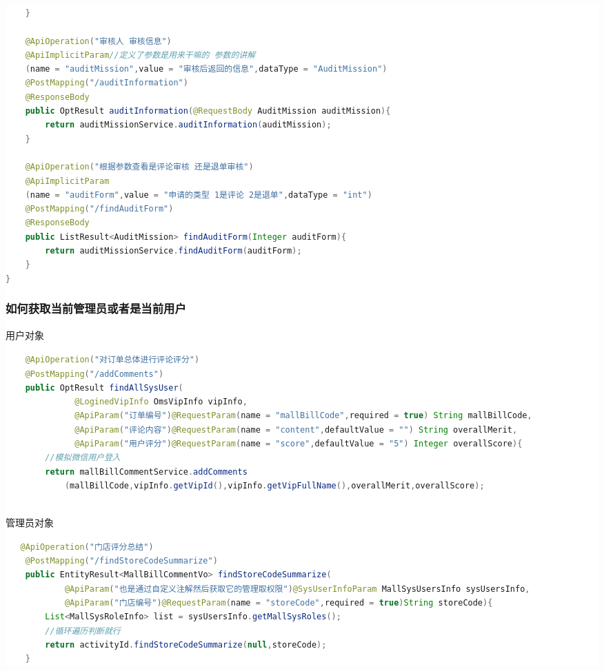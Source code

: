 ```java
    }

    @ApiOperation("审核人 审核信息")
    @ApiImplicitParam//定义了参数是用来干嘛的 参数的讲解
    (name = "auditMission",value = "审核后返回的信息",dataType = "AuditMission")
    @PostMapping("/auditInformation")
    @ResponseBody
    public OptResult auditInformation(@RequestBody AuditMission auditMission){
        return auditMissionService.auditInformation(auditMission);
    }

    @ApiOperation("根据参数查看是评论审核 还是退单审核")
    @ApiImplicitParam
    (name = "auditForm",value = "申请的类型 1是评论 2是退单",dataType = "int")
    @PostMapping("/findAuditForm")
    @ResponseBody
    public ListResult<AuditMission> findAuditForm(Integer auditForm){
        return auditMissionService.findAuditForm(auditForm);
    }
}
```

### 如何获取当前管理员或者是当前用户

用户对象

```java
    @ApiOperation("对订单总体进行评论评分")
    @PostMapping("/addComments")
    public OptResult findAllSysUser(
              @LoginedVipInfo OmsVipInfo vipInfo,
              @ApiParam("订单编号")@RequestParam(name = "mallBillCode",required = true) String mallBillCode,
              @ApiParam("评论内容")@RequestParam(name = "content",defaultValue = "") String overallMerit,
              @ApiParam("用户评分")@RequestParam(name = "score",defaultValue = "5") Integer overallScore){
        //模拟微信用户登入
        return mallBillCommentService.addComments
            (mallBillCode,vipInfo.getVipId(),vipInfo.getVipFullName(),overallMerit,overallScore);
          
```

管理员对象

```java
   @ApiOperation("门店评分总结")
    @PostMapping("/findStoreCodeSummarize")
    public EntityResult<MallBillCommentVo> findStoreCodeSummarize(
            @ApiParam("也是通过自定义注解然后获取它的管理取权限")@SysUserInfoParam MallSysUsersInfo sysUsersInfo,
            @ApiParam("门店编号")@RequestParam(name = "storeCode",required = true)String storeCode){
        List<MallSysRoleInfo> list = sysUsersInfo.getMallSysRoles();
        //循环遍历判断就行
        return activityId.findStoreCodeSummarize(null,storeCode);
    }

```
